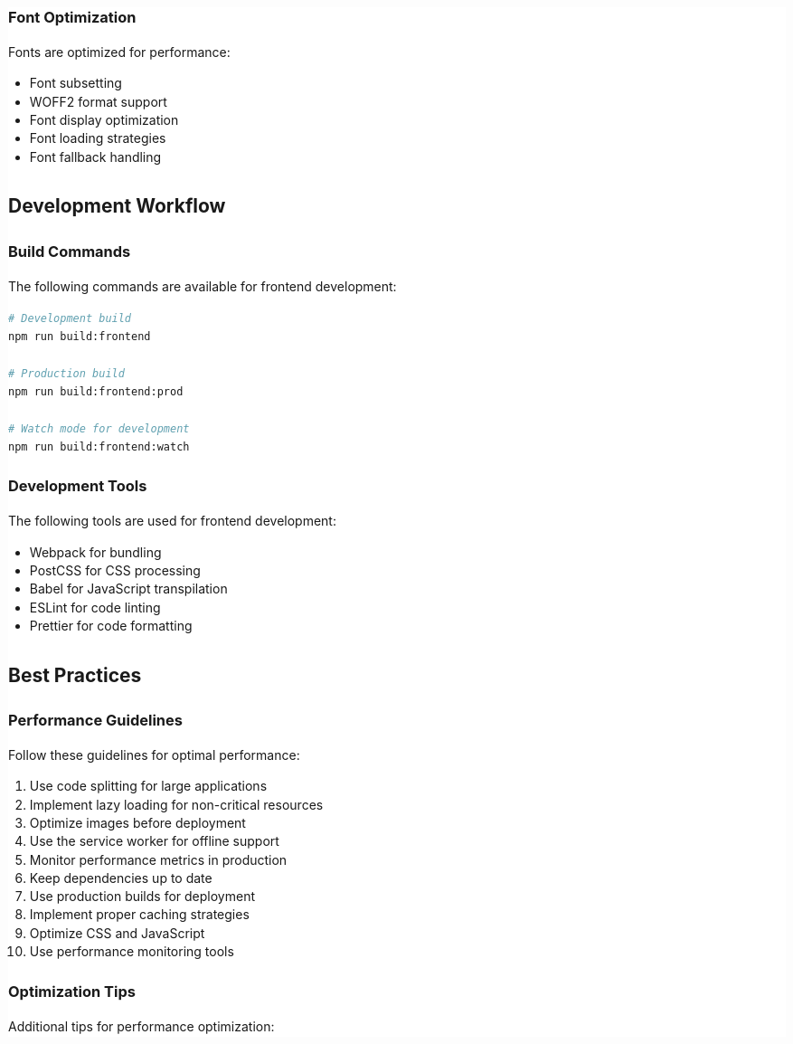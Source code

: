 ### Font Optimization
Fonts are optimized for performance:

- Font subsetting
- WOFF2 format support
- Font display optimization
- Font loading strategies
- Font fallback handling

## Development Workflow

### Build Commands
The following commands are available for frontend development:

```bash
# Development build
npm run build:frontend

# Production build
npm run build:frontend:prod

# Watch mode for development
npm run build:frontend:watch
```

### Development Tools
The following tools are used for frontend development:

- Webpack for bundling
- PostCSS for CSS processing
- Babel for JavaScript transpilation
- ESLint for code linting
- Prettier for code formatting

## Best Practices

### Performance Guidelines
Follow these guidelines for optimal performance:

1. Use code splitting for large applications
2. Implement lazy loading for non-critical resources
3. Optimize images before deployment
4. Use the service worker for offline support
5. Monitor performance metrics in production
6. Keep dependencies up to date
7. Use production builds for deployment
8. Implement proper caching strategies
9. Optimize CSS and JavaScript
10. Use performance monitoring tools

### Optimization Tips
Additional tips for performance optimization:
